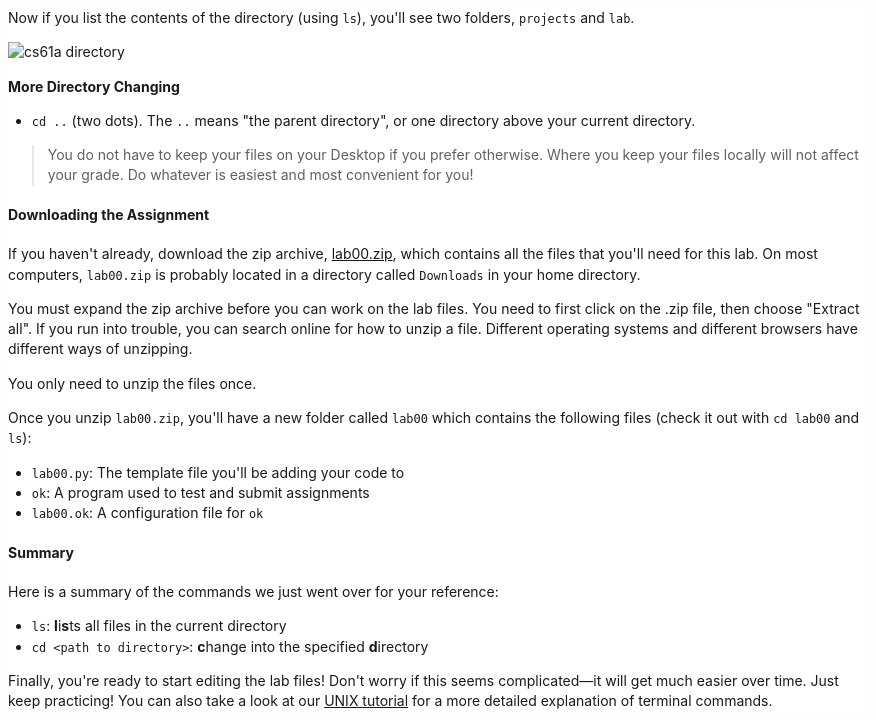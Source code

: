 Now if you list the contents of the directory (using `ls`), you'll see two
folders, `projects` and `lab`.

![cs61a directory](assets/terminal_commands_windows.PNG)

**More Directory Changing**

* `cd ..` (two dots). The `..` means "the parent directory", or one directory above your current directory.

> You do not have to keep your files on your Desktop if you prefer otherwise.
> Where you keep your files locally will not affect your grade. Do whatever is
> easiest and most convenient for you!
> 
> 

#### Downloading the Assignment

If you haven't already, download the zip archive, [lab00.zip](/lab/lab00/lab00.zip "/lab/lab00/lab00.zip"), which
contains all the files that you'll need for this lab. On most computers, `lab00.zip` is probably located in a
directory called `Downloads` in your home directory.

You must expand the zip archive before you can work on the lab files.
You need to first click on the .zip file, then choose "Extract all". If you
run into trouble, you can search online for how to unzip a file.
Different operating systems and different browsers have different ways of
unzipping.

You only need to unzip the files once.

Once you unzip `lab00.zip`, you'll have a new folder called `lab00` which
contains the following files (check it out with `cd lab00` and `ls`):

* `lab00.py`: The template file you'll be adding your code to
* `ok`: A program used to test and submit assignments
* `lab00.ok`: A configuration file for `ok`

#### Summary

Here is a summary of the commands we just went over for your reference:

* `ls`: **l**i**s**ts all files in the current directory
* `cd <path to directory>`: **c**hange into the specified **d**irectory

Finally, you're ready to start editing the lab files! Don't worry if this seems
complicated—it will get much easier over time. Just keep practicing!
You can also take a look at our [UNIX tutorial](/articles/unix "/articles/unix") for a more
detailed explanation of terminal commands.

